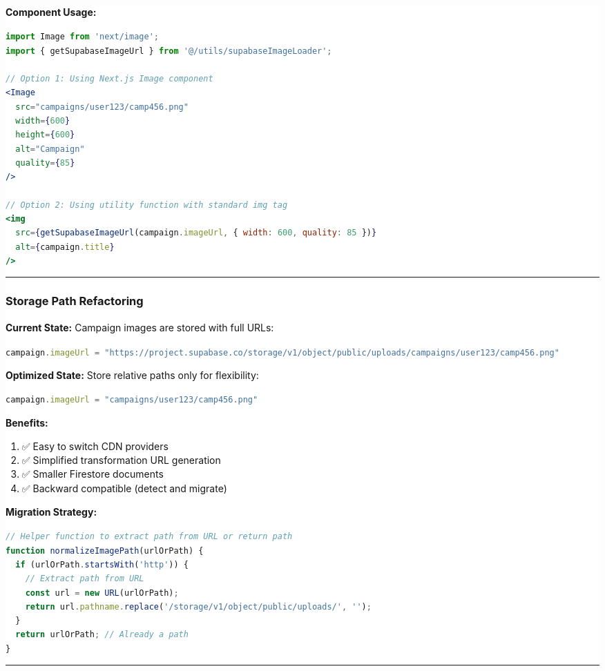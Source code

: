 **Component Usage:**
```jsx
import Image from 'next/image';
import { getSupabaseImageUrl } from '@/utils/supabaseImageLoader';

// Option 1: Using Next.js Image component
<Image
  src="campaigns/user123/camp456.png"
  width={600}
  height={600}
  alt="Campaign"
  quality={85}
/>

// Option 2: Using utility function with standard img tag
<img
  src={getSupabaseImageUrl(campaign.imageUrl, { width: 600, quality: 85 })}
  alt={campaign.title}
/>
```

---

### Storage Path Refactoring

**Current State:**
Campaign images are stored with full URLs:
```javascript
campaign.imageUrl = "https://project.supabase.co/storage/v1/object/public/uploads/campaigns/user123/camp456.png"
```

**Optimized State:**
Store relative paths only for flexibility:
```javascript
campaign.imageUrl = "campaigns/user123/camp456.png"
```

**Benefits:**
1. ✅ Easy to switch CDN providers
2. ✅ Simplified transformation URL generation
3. ✅ Smaller Firestore documents
4. ✅ Backward compatible (detect and migrate)

**Migration Strategy:**
```javascript
// Helper function to extract path from URL or return path
function normalizeImagePath(urlOrPath) {
  if (urlOrPath.startsWith('http')) {
    // Extract path from URL
    const url = new URL(urlOrPath);
    return url.pathname.replace('/storage/v1/object/public/uploads/', '');
  }
  return urlOrPath; // Already a path
}
```

---
